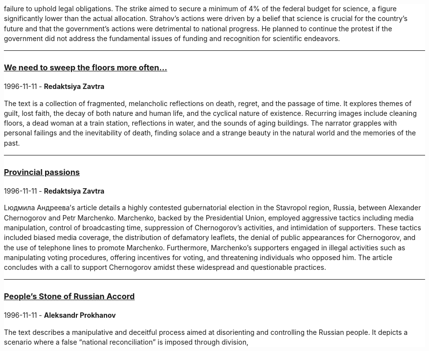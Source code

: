 failure to uphold legal obligations. The strike aimed to secure a
minimum of 4% of the federal budget for science, a figure significantly
lower than the actual allocation. Strahov’s actions were driven by a
belief that science is crucial for the country’s future and that the
government’s actions were detrimental to national progress. He planned
to continue the protest if the government did not address the
fundamental issues of funding and recognition for scientific endeavors.
</p>
<hr />
<a href='https://zavtra.ru/blogs/1996-11-127goro'>
<h3>
We need to sweep the floors more often…
</h3>
</a>
<p>
1996-11-11 - <b> Redaktsiya Zavtra </b>
</p>
<p>
The text is a collection of fragmented, melancholic reflections on
death, regret, and the passage of time. It explores themes of guilt,
lost faith, the decay of both nature and human life, and the cyclical
nature of existence. Recurring images include cleaning floors, a dead
woman at a train station, reflections in water, and the sounds of aging
buildings. The narrator grapples with personal failings and the
inevitability of death, finding solace and a strange beauty in the
natural world and the memories of the past.
</p>
<hr />
<a href='https://zavtra.ru/blogs/1996-11-121guber'>
<h3>
Provincial passions
</h3>
</a>
<p>
1996-11-11 - <b> Redaktsiya Zavtra </b>
</p>
<p>
Lюдмила Андреева’s article details a highly contested gubernatorial
election in the Stavropol region, Russia, between Alexander Chernogorov
and Petr Marchenko. Marchenko, backed by the Presidential Union,
employed aggressive tactics including media manipulation, control of
broadcasting time, suppression of Chernogorov’s activities, and
intimidation of supporters. These tactics included biased media
coverage, the distribution of defamatory leaflets, the denial of public
appearances for Chernogorov, and the use of telephone lines to promote
Marchenko. Furthermore, Marchenko’s supporters engaged in illegal
activities such as manipulating voting procedures, offering incentives
for voting, and threatening individuals who opposed him. The article
concludes with a call to support Chernogorov amidst these widespread and
questionable practices.
</p>
<hr />
<a href='https://zavtra.ru/blogs/1996-11-121ansh'>
<h3>
People’s Stone of Russian Accord
</h3>
</a>
<p>
1996-11-11 - <b> Aleksandr Prokhanov </b>
</p>
<p>
The text describes a manipulative and deceitful process aimed at
disorienting and controlling the Russian people. It depicts a scenario
where a false “national reconciliation” is imposed through division,
